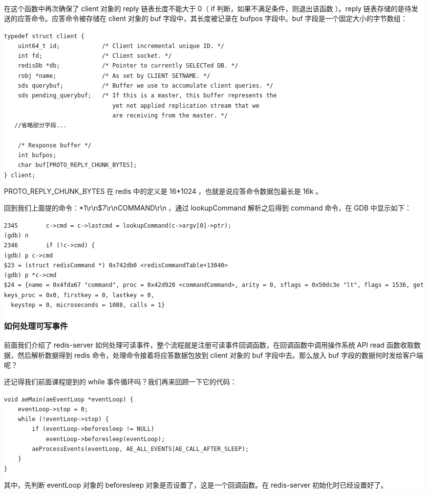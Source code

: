 在这个函数中再次确保了 client 对象的 reply 链表长度不能大于 0（ if 判断，如果不满足条件，则退出该函数 ）。reply 链表存储的是待发送的应答命令。应答命令被存储在 client 对象的 buf 字段中，其长度被记录在 bufpos 字段中。buf 字段是一个固定大小的字节数组：

```
typedef struct client {
    uint64_t id;            /* Client incremental unique ID. */
    int fd;                 /* Client socket. */
    redisDb *db;            /* Pointer to currently SELECTed DB. */
    robj *name;             /* As set by CLIENT SETNAME. */
    sds querybuf;           /* Buffer we use to accumulate client queries. */
    sds pending_querybuf;   /* If this is a master, this buffer represents the
                               yet not applied replication stream that we
                               are receiving from the master. */
   //省略部分字段...

    /* Response buffer */
    int bufpos;
    char buf[PROTO_REPLY_CHUNK_BYTES];
} client;
```

PROTO_REPLY_CHUNK_BYTES 在 redis 中的定义是 16*1024 ，也就是说应答命令数据包最长是 16k 。

回到我们上面提的命令：*1\r\n\$7\r\nCOMMAND\r\n ，通过 lookupCommand 解析之后得到 command 命令，在 GDB 中显示如下：

```
2345        c->cmd = c->lastcmd = lookupCommand(c->argv[0]->ptr);
(gdb) n
2346        if (!c->cmd) {
(gdb) p c->cmd
$23 = (struct redisCommand *) 0x742db0 <redisCommandTable+13040>
(gdb) p *c->cmd
$24 = {name = 0x4fda67 "command", proc = 0x42d920 <commandCommand>, arity = 0, sflags = 0x50dc3e "lt", flags = 1536, getkeys_proc = 0x0, firstkey = 0, lastkey = 0, 
  keystep = 0, microseconds = 1088, calls = 1}
```

### 如何处理可写事件

前面我们介绍了 redis-server 如何处理可读事件，整个流程就是注册可读事件回调函数，在回调函数中调用操作系统 API read 函数收取数据，然后解析数据得到 redis 命令，处理命令接着将应答数据包放到 client 对象的 buf 字段中去。那么放入 buf 字段的数据何时发给客户端呢？

还记得我们前面课程提到的 while 事件循环吗？我们再来回顾一下它的代码：

```
void aeMain(aeEventLoop *eventLoop) {
    eventLoop->stop = 0;
    while (!eventLoop->stop) {
        if (eventLoop->beforesleep != NULL)
            eventLoop->beforesleep(eventLoop);
        aeProcessEvents(eventLoop, AE_ALL_EVENTS|AE_CALL_AFTER_SLEEP);
    }
}
```

其中，先判断 eventLoop 对象的 beforesleep 对象是否设置了，这是一个回调函数。在 redis-server 初始化时已经设置好了。
